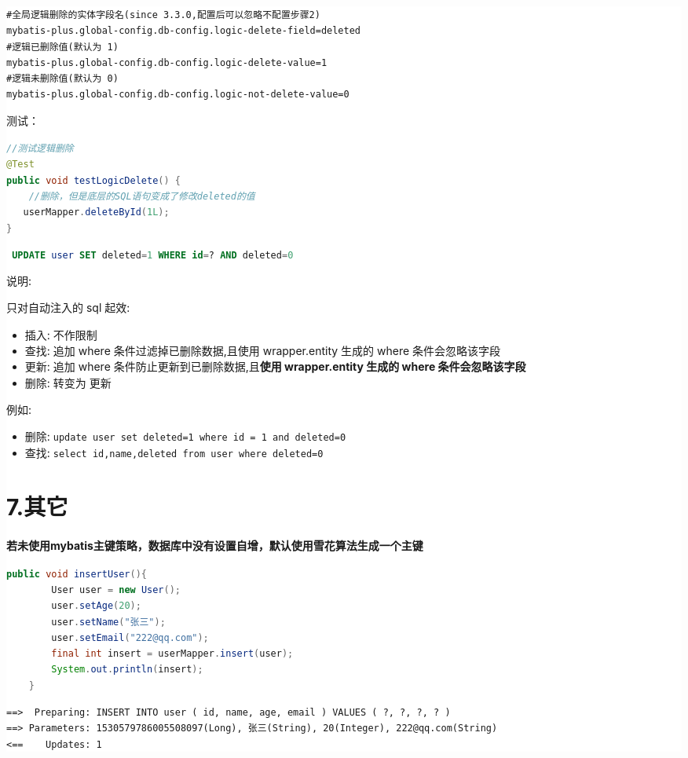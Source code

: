 ```properties
#全局逻辑删除的实体字段名(since 3.3.0,配置后可以忽略不配置步骤2)
mybatis-plus.global-config.db-config.logic-delete-field=deleted
#逻辑已删除值(默认为 1)
mybatis-plus.global-config.db-config.logic-delete-value=1
#逻辑未删除值(默认为 0)
mybatis-plus.global-config.db-config.logic-not-delete-value=0 
```

测试：

```java
//测试逻辑删除
@Test
public void testLogicDelete() {
    //删除，但是底层的SQL语句变成了修改deleted的值
   userMapper.deleteById(1L);
}
```

```sql
 UPDATE user SET deleted=1 WHERE id=? AND deleted=0
```

说明:

只对自动注入的 sql 起效:

- 插入: 不作限制
- 查找: 追加 where 条件过滤掉已删除数据,且使用 wrapper.entity 生成的 where 条件会忽略该字段
- 更新: 追加 where 条件防止更新到已删除数据,且**使用 wrapper.entity 生成的 where 条件会忽略该字段**
- 删除: 转变为 更新

例如:

- 删除: `update user set deleted=1 where id = 1 and deleted=0`
- 查找: `select id,name,deleted from user where deleted=0`





# 7.其它

**若未使用mybatis主键策略，数据库中没有设置自增，默认使用雪花算法生成一个主键**

```java
public void insertUser(){
        User user = new User();
        user.setAge(20);
        user.setName("张三");
        user.setEmail("222@qq.com");
        final int insert = userMapper.insert(user);
        System.out.println(insert);
    }
```

```
==>  Preparing: INSERT INTO user ( id, name, age, email ) VALUES ( ?, ?, ?, ? )
==> Parameters: 1530579786005508097(Long), 张三(String), 20(Integer), 222@qq.com(String)
<==    Updates: 1
```

